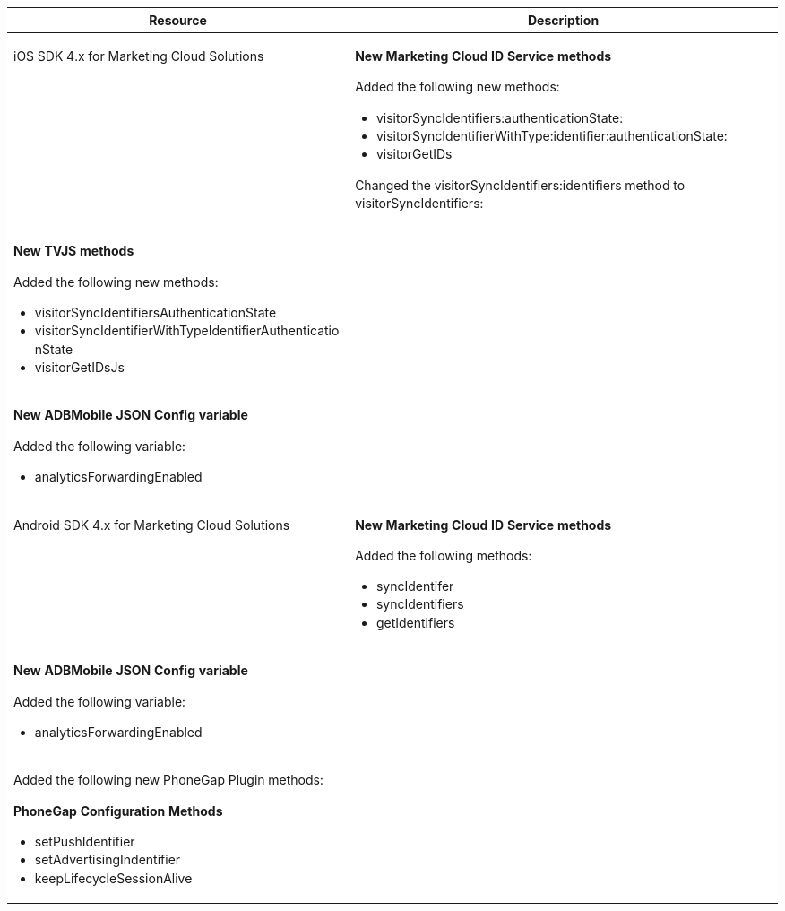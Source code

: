 <table id="table_812AC7BF7F314540B7DA72D1C97D1918"> 
 <thead> 
  <tr> 
   <th colname="col1" class="entry"> Resource </th> 
   <th colname="col2" class="entry"> Description </th> 
  </tr> 
 </thead>
 <tbody> 
  <tr> 
   <td colname="col1" morerows="2"> <p>iOS SDK 4.x for Marketing Cloud Solutions </p> </td> 
   <td colname="col2"> <p> <b>New Marketing Cloud ID Service methods </b> </p> <p>Added the following new methods: </p> 
    <ul id="ul_55D8F29ADE3746C484FEC7893FA9EF23"> 
     <li id="li_19F8AF546EEB45EBB5849EA6EB3CE6A3"> <span class="codeph"> visitorSyncIdentifiers:authenticationState: </span> </li> 
     <li id="li_1AF1CF62B3ED442D81B438ECBF981583"> <span class="codeph"> visitorSyncIdentifierWithType:identifier:authenticationState: </span> </li> 
     <li id="li_C116F0DA8E2A449A8B76637961C2100C"> <span class="codeph"> visitorGetIDs </span> </li> 
    </ul> <p>Changed the <span class="codeph"> visitorSyncIdentifiers:identifiers </span> method to <span class="codeph"> visitorSyncIdentifiers: </span></p> </td> 
  </tr> 
  <tr> 
   <td colname="col2"> <p> <b>New TVJS methods </b> </p> <p>Added the following new methods: </p> 
    <ul id="ul_4C7F4BB1CF744444ABAA9F13BA98749E"> 
     <li id="li_5DAB089D115843CCA0A53873D6D676F0"> <span class="codeph"> visitorSyncIdentifiersAuthenticationState </span> </li> 
     <li id="li_EDE2D1301E8648DB88A18D8C9F6A22C5"> <span class="codeph"> visitorSyncIdentifierWithTypeIdentifierAuthenticationState </span> </li> 
     <li id="li_2CCED3C707774597934A2F08BC690B15"> <span class="codeph"> visitorGetIDsJs </span> </li> 
    </ul> </td> 
  </tr> 
  <tr> 
   <td colname="col2"> <p> <b>New ADBMobile JSON Config variable </b> </p> <p>Added the following variable: </p> 
    <ul id="ul_95065BC06FD540D2937D11111799F77F"> 
     <li id="li_7C8C68A41FBA4D098D6803E71D4CCF7A"> <span class="codeph"> analyticsForwardingEnabled </span> </li> 
    </ul> </td> 
  </tr> 
  <tr> 
   <td colname="col1" morerows="2"> <p>Android SDK 4.x for Marketing Cloud Solutions </p> </td> 
   <td colname="col2"> <p> <b>New Marketing Cloud ID Service methods </b> </p> <p>Added the following methods: </p> 
    <ul id="ul_6B85F8A4826642BEB373225CA760D799"> 
     <li id="li_72B94B8CECB94229827BFCB06671DFC9"> <span class="codeph"> syncIdentifer </span> </li> 
     <li id="li_CD0C6B6CEA064FDD8B109E01AEC63F5C"> <span class="codeph"> syncIdentifiers </span> </li> 
     <li id="li_620A2D94F97A4451919F0867CA82B25D"> <span class="codeph"> getIdentifiers </span> </li> 
    </ul> </td> 
  </tr> 
  <tr> 
   <td colname="col2"> <p> <b>New ADBMobile JSON Config variable</b> </p> <p>Added the following variable: </p> 
    <ul id="ul_7FF76521C59343A4ABC9573C3CD5DC38"> 
     <li id="li_1381E3EF082B4D7DBD131D8EC62F94D2"> <span class="codeph"> analyticsForwardingEnabled </span> </li> 
    </ul> </td> 
  </tr> 
  <tr> 
   <td colname="col2"> <p>Added the following new PhoneGap Plugin methods: </p> <p> <b>PhoneGap Configuration Methods</b> </p> <p> 
     <ul id="ul_98C5E7B5C79446EEA00F0E7CBC213301"> 
      <li id="li_B403C06E57A0450CBB4ABAD45170C681">setPushIdentifier </li> 
      <li id="li_6D76C40601544D4FA13FD44F390C83CE">setAdvertisingIndentifier </li> 
      <li id="li_7D03005DBD9E4AC7BB78BA162CDC8153">keepLifecycleSessionAlive </li> 